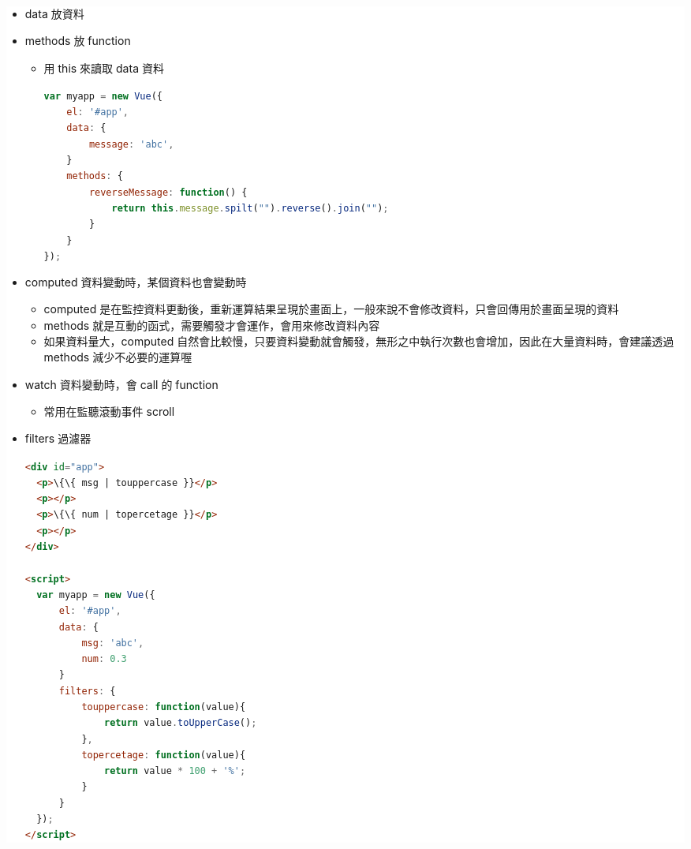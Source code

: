 - data 放資料
- methods 放 function

  - 用 this 來讀取 data 資料

    ```js
    var myapp = new Vue({
        el: '#app',
        data: {
            message: 'abc',
        }
        methods: {
            reverseMessage: function() {
                return this.message.spilt("").reverse().join("");
            }
        }
    });
    ```

- computed 資料變動時，某個資料也會變動時
  - computed 是在監控資料更動後，重新運算結果呈現於畫面上，一般來說不會修改資料，只會回傳用於畫面呈現的資料
  - methods 就是互動的函式，需要觸發才會運作，會用來修改資料內容
  - 如果資料量大，computed 自然會比較慢，只要資料變動就會觸發，無形之中執行次數也會增加，因此在大量資料時，會建議透過 methods 減少不必要的運算喔
- watch 資料變動時，會 call 的 function
  - 常用在監聽滾動事件 scroll
- filters 過濾器

  ```html
  <div id="app">
    <p>\{\{ msg | touppercase }}</p>
    <p></p>
    <p>\{\{ num | topercetage }}</p>
    <p></p>
  </div>

  <script>
    var myapp = new Vue({
        el: '#app',
        data: {
            msg: 'abc',
            num: 0.3
        }
        filters: {
            touppercase: function(value){
                return value.toUpperCase();
            },
            topercetage: function(value){
                return value * 100 + '%';
            }
        }
    });
  </script>
  ```
